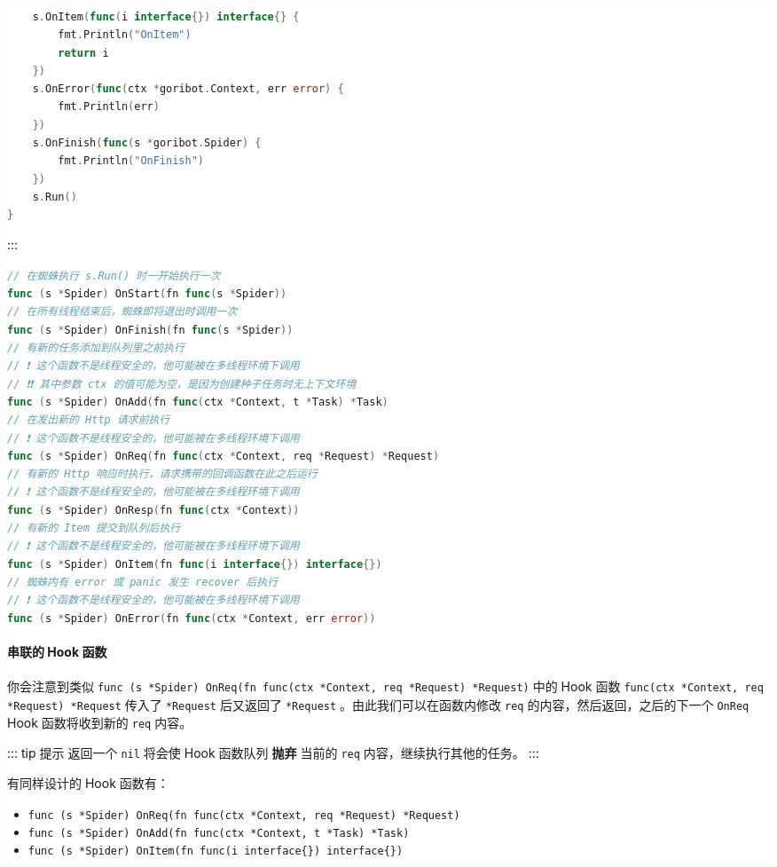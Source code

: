 ``` Go
	s.OnItem(func(i interface{}) interface{} {
		fmt.Println("OnItem")
		return i
	})
	s.OnError(func(ctx *goribot.Context, err error) {
		fmt.Println(err)
	})
	s.OnFinish(func(s *goribot.Spider) {
		fmt.Println("OnFinish")
	})
	s.Run()
}
```

:::

``` Go
// 在蜘蛛执行 s.Run() 时一开始执行一次
func (s *Spider) OnStart(fn func(s *Spider))
// 在所有线程结束后，蜘蛛即将退出时调用一次
func (s *Spider) OnFinish(fn func(s *Spider))
// 有新的任务添加到队列里之前执行
// ❗ 这个函数不是线程安全的，他可能被在多线程环境下调用
// ❗❗ 其中参数 ctx 的值可能为空，是因为创建种子任务时无上下文环境
func (s *Spider) OnAdd(fn func(ctx *Context, t *Task) *Task)
// 在发出新的 Http 请求前执行
// ❗ 这个函数不是线程安全的，他可能被在多线程环境下调用
func (s *Spider) OnReq(fn func(ctx *Context, req *Request) *Request)
// 有新的 Http 响应时执行，请求携带的回调函数在此之后运行
// ❗ 这个函数不是线程安全的，他可能被在多线程环境下调用
func (s *Spider) OnResp(fn func(ctx *Context))
// 有新的 Item 提交到队列后执行
// ❗ 这个函数不是线程安全的，他可能被在多线程环境下调用
func (s *Spider) OnItem(fn func(i interface{}) interface{})
// 蜘蛛内有 error 或 panic 发生 recover 后执行
// ❗ 这个函数不是线程安全的，他可能被在多线程环境下调用
func (s *Spider) OnError(fn func(ctx *Context, err error))
```

#### 串联的 Hook 函数

你会注意到类似 `func (s *Spider) OnReq(fn func(ctx *Context, req *Request) *Request)` 中的 Hook 函数 `func(ctx *Context, req *Request) *Request` 传入了 `*Request` 后又返回了 `*Request` 。由此我们可以在函数内修改 `req` 的内容，然后返回，之后的下一个 `OnReq` Hook 函数将收到新的 `req` 内容。

::: tip 提示
返回一个 `nil` 将会使 Hook 函数队列 **抛弃** 当前的 `req` 内容，继续执行其他的任务。
:::

有同样设计的 Hook 函数有：

* `func (s *Spider) OnReq(fn func(ctx *Context, req *Request) *Request)` 
* `func (s *Spider) OnAdd(fn func(ctx *Context, t *Task) *Task)` 
* `func (s *Spider) OnItem(fn func(i interface{}) interface{})` 
